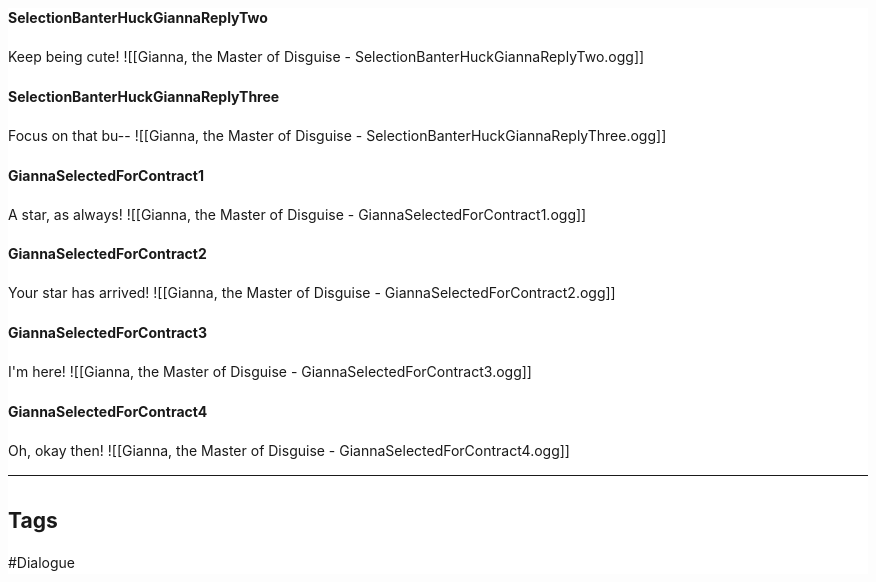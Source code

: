 #### SelectionBanterHuckGiannaReplyTwo
Keep being cute!
![[Gianna, the Master of Disguise - SelectionBanterHuckGiannaReplyTwo.ogg]]

#### SelectionBanterHuckGiannaReplyThree
Focus on that bu--
![[Gianna, the Master of Disguise - SelectionBanterHuckGiannaReplyThree.ogg]]

#### GiannaSelectedForContract1
A star, as always!
![[Gianna, the Master of Disguise - GiannaSelectedForContract1.ogg]]

#### GiannaSelectedForContract2
Your star has arrived!
![[Gianna, the Master of Disguise - GiannaSelectedForContract2.ogg]]

#### GiannaSelectedForContract3
I'm here!
![[Gianna, the Master of Disguise - GiannaSelectedForContract3.ogg]]

#### GiannaSelectedForContract4
Oh, okay then!
![[Gianna, the Master of Disguise - GiannaSelectedForContract4.ogg]]

---
## Tags
#Dialogue
